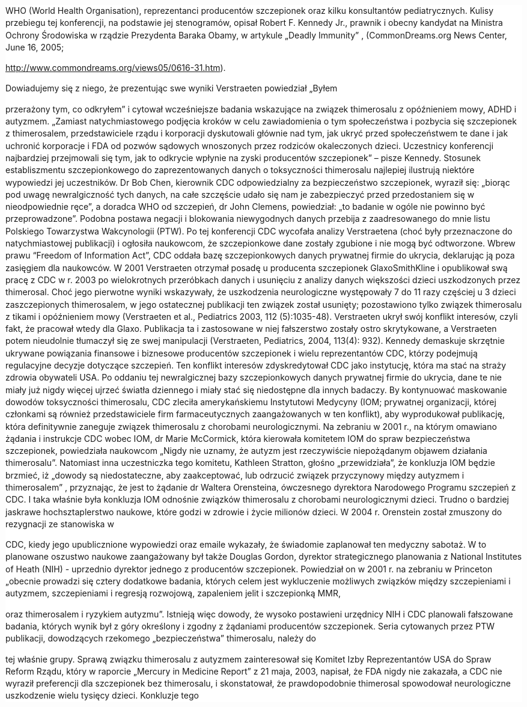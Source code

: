 WHO (World Health Organisation), reprezentanci producentów szczepionek oraz kilku konsultantów pediatrycznych. Kulisy przebiegu tej konferencji, na podstawie jej stenogramów, opisał Robert F. Kennedy Jr., prawnik i obecny kandydat na Ministra Ochrony Środowiska w rządzie Prezydenta Baraka Obamy, w artykule „Deadly Immunity” , (CommonDreams.org News Center, June 16, 2005; </p><p>http://www.commondreams.org/views05/0616-31.htm).</p><p></p><p>Dowiadujemy się z niego, że prezentując swe wyniki Verstraeten powiedział „Byłem</p><p>przerażony tym, co odkryłem” i cytował wcześniejsze badania wskazujące na związek thimerosalu z opóźnieniem mowy, ADHD i autyzmem. „Zamiast natychmiastowego podjęcia kroków w celu zawiadomienia o tym społeczeństwa i pozbycia się szczepionek z thimerosalem, przedstawiciele rządu i korporacji dyskutowali głównie nad tym, jak ukryć przed społeczeństwem te dane i jak uchronić korporacje i FDA od pozwów sądowych wnoszonych przez rodziców okaleczonych dzieci. Uczestnicy konferencji najbardziej przejmowali się tym, jak to odkrycie wpłynie na zyski producentów szczepionek” – pisze Kennedy. Stosunek establiszmentu szczepionkowego do zaprezentowanych danych o toksyczności thimerosalu najlepiej ilustrują niektóre wypowiedzi jej uczestników. Dr Bob Chen, kierownik CDC odpowiedzialny za bezpieczeństwo szczepionek, wyraził się: „biorąc pod uwagę newralgiczność tych danych, na całe szczęście udało się nam je zabezpieczyć przed przedostaniem się w nieodpowiednie ręce”, a doradca WHO od szczepień, dr John Clemens, powiedział: „to badanie w ogóle nie powinno być przeprowadzone”. Podobna postawa negacji i blokowania niewygodnych danych przebija z zaadresowanego do mnie listu Polskiego Towarzystwa Wakcynologii (PTW). Po tej konferencji CDC wycofała analizy Verstraetena (choć były przeznaczone do natychmiastowej publikacji) i ogłosiła naukowcom, że szczepionkowe dane zostały zgubione i nie mogą być odtworzone. Wbrew prawu “Freedom of Information Act”, CDC oddała bazę szczepionkowych danych prywatnej firmie do ukrycia, deklarując ją poza zasięgiem dla naukowców. W 2001 Verstraeten otrzymał posadę u producenta szczepionek GlaxoSmithKline i opublikował swą pracę z CDC w r. 2003 po wielokrotnych przeróbkach danych i usunięciu z analizy danych większości dzieci uszkodzonych przez thimerosal. Choć jego pierwotne wyniki wskazywały, że uszkodzenia neurologiczne występowały 7 do 11 razy częściej u 3 dzieci zaszczepionych thimerosalem, w jego ostatecznej publikacji ten związek został usunięty; pozostawiono tylko związek thimerosalu z tikami i opóźnieniem mowy (Verstraeten et al., Pediatrics 2003, 112 (5):1035-48). Verstraeten ukrył swój konflikt interesów, czyli fakt, że pracował wtedy dla Glaxo. Publikacja ta i zastosowane w niej fałszerstwo zostały ostro skrytykowane, a Verstraeten potem nieudolnie tłumaczył się ze swej manipulacji (Verstraeten, Pediatrics, 2004, 113(4): 932). Kennedy demaskuje skrzętnie ukrywane powiązania finansowe i biznesowe producentów szczepionek i wielu reprezentantów CDC, którzy podejmują regulacyjne decyzje dotyczące szczepień. Ten konflikt interesów zdyskredytował CDC jako instytucję, która ma stać na straży zdrowia obywateli USA. Po oddaniu tej newralgicznej bazy szczepionkowych danych prywatnej firmie do ukrycia, dane te nie miały już nigdy więcej ujrzeć światła dziennego i miały stać się niedostępne dla innych badaczy. By kontynuować maskowanie dowodów toksyczności thimerosalu, CDC zleciła amerykańskiemu Instytutowi Medycyny (IOM; prywatnej organizacji, której członkami są również przedstawiciele firm farmaceutycznych zaangażowanych w ten konflikt), aby wyprodukował publikację, która definitywnie zaneguje związek thimerosalu z chorobami neurologicznymi. Na zebraniu w 2001 r., na którym omawiano żądania i instrukcje CDC wobec IOM, dr Marie McCormick, która kierowała komitetem IOM do spraw bezpieczeństwa szczepionek, powiedziała naukowcom „Nigdy nie uznamy, że autyzm jest rzeczywiście niepożądanym objawem działania thimerosalu”. Natomiast inna uczestniczka tego komitetu, Kathleen Stratton, głośno „przewidziała”, że konkluzja IOM będzie brzmieć, iż „dowody są niedostateczne, aby zaakceptować, lub odrzucić związek przyczynowy między autyzmem i thimerosalem” , przyznając, że jest to żądanie dr Waltera Orensteina, ówczesnego dyrektora Narodowego Programu szczepień z CDC. I taka właśnie była konkluzja IOM odnośnie związków thimerosalu z chorobami neurologicznymi dzieci. Trudno o bardziej jaskrawe hochsztaplerstwo naukowe, które godzi w zdrowie i życie milionów dzieci. W 2004 r. Orenstein został zmuszony do rezygnacji ze stanowiska w</p><p>CDC, kiedy jego upublicznione wypowiedzi oraz emaile wykazały, że świadomie zaplanował ten medyczny sabotaż. W to planowane oszustwo naukowe zaangażowany był także Douglas Gordon, dyrektor strategicznego planowania z National Institutes of Heath (NIH) - uprzednio dyrektor jednego z producentów szczepionek. Powiedział on w 2001 r. na zebraniu w Princeton „obecnie prowadzi się cztery dodatkowe badania, których celem jest wykluczenie możliwych związków między szczepieniami i autyzmem, szczepieniami i regresją rozwojową, zapaleniem jelit i szczepionką MMR,</p><p>oraz thimerosalem i ryzykiem autyzmu”. Istnieją więc dowody, że wysoko postawieni urzędnicy NIH i CDC planowali fałszowane badania, których wynik był z góry określony i zgodny z żądaniami producentów szczepionek. Seria cytowanych przez PTW publikacji, dowodzących rzekomego „bezpieczeństwa” thimerosalu, należy do</p><p>tej właśnie grupy. Sprawą związku thimerosalu z autyzmem zainteresował się Komitet Izby Reprezentantów USA do Spraw Reform Rządu, który w raporcie „Mercury in Medicine Report” z 21 maja, 2003, napisał, że FDA nigdy nie zakazała, a CDC nie wyraził preferencji dla szczepionek bez thimerosalu, i skonstatował, że prawdopodobnie thimerosal spowodował neurologiczne uszkodzenie wielu tysięcy dzieci. Konkluzje tego